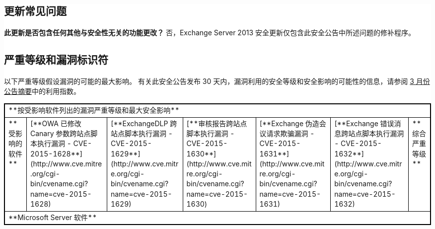 更新常见问题
------------

**此更新是否包含任何其他与安全性无关的功能更改？**
否，Exchange Server 2013 安全更新仅包含此安全公告中所述问题的修补程序。

严重等级和漏洞标识符
--------------------

以下严重等级假设漏洞的可能的最大影响。 有关此安全公告发布 30 天内，漏洞利用的安全等级和安全影响的可能性的信息，请参阅 [3 月份公告摘要](https://technet.microsoft.com/zh-cn/library/security/ms15-mar)中的利用指数。

<p> </p>
<table style="border:1px solid black;">
<tr>
<td style="border:1px solid black;" colspan="7">
**按受影响软件列出的漏洞严重等级和最大安全影响**

</td>
</tr>
<tr>
<td style="border:1px solid black;">
**受影响的软件**

</td>
<td style="border:1px solid black;">
[**OWA 已修改 Canary 参数跨站点脚本执行漏洞 - CVE-2015-1628**](http://www.cve.mitre.org/cgi-bin/cvename.cgi?name=cve-2015-1628)

</td>
<td style="border:1px solid black;">
[**ExchangeDLP 跨站点脚本执行漏洞 - CVE-2015-1629**](http://www.cve.mitre.org/cgi-bin/cvename.cgi?name=cve-2015-1629)

</td>
<td style="border:1px solid black;">
[**审核报告跨站点脚本执行漏洞 - CVE-2015-1630**](http://www.cve.mitre.org/cgi-bin/cvename.cgi?name=cve-2015-1630)

</td>
<td style="border:1px solid black;">
[**Exchange 伪造会议请求欺骗漏洞 - CVE-2015-1631**](http://www.cve.mitre.org/cgi-bin/cvename.cgi?name=cve-2015-1631)

</td>
<td style="border:1px solid black;">
[**Exchange 错误消息跨站点脚本执行漏洞 - CVE-2015-1632**](http://www.cve.mitre.org/cgi-bin/cvename.cgi?name=cve-2015-1632)

</td>
<td style="border:1px solid black;">
**综合严重等级**

</td>
</tr>
<tr>
<td style="border:1px solid black;" colspan="7">
**Microsoft Server 软件**
